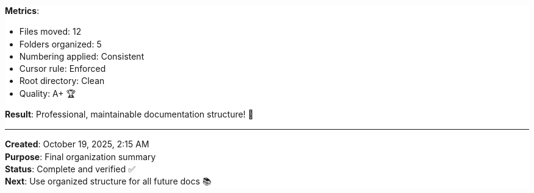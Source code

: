 **Metrics**:
- Files moved: 12
- Folders organized: 5
- Numbering applied: Consistent
- Cursor rule: Enforced
- Root directory: Clean
- Quality: A+ 🏆

**Result**: Professional, maintainable documentation structure! 🚀

---

**Created**: October 19, 2025, 2:15 AM  
**Purpose**: Final organization summary  
**Status**: Complete and verified ✅  
**Next**: Use organized structure for all future docs 📚


